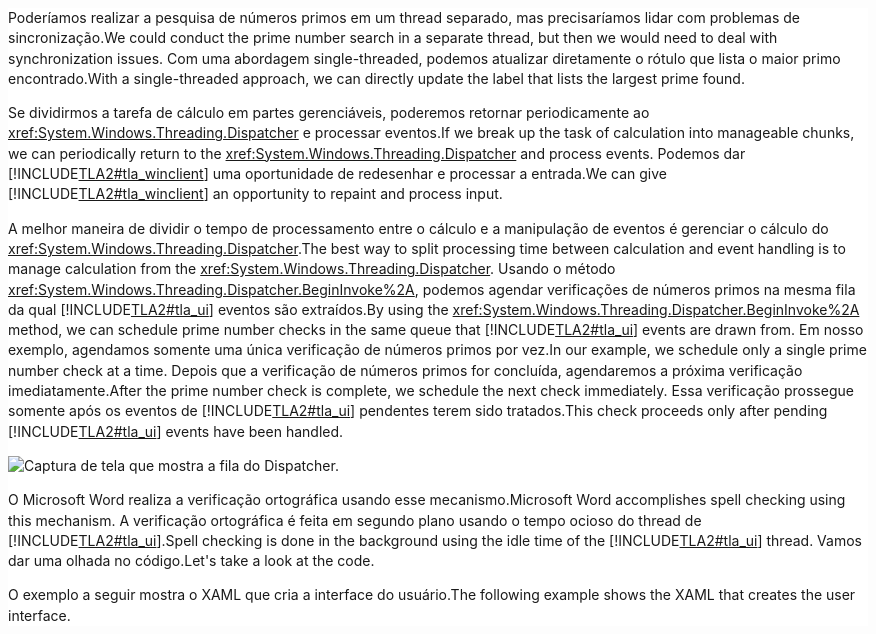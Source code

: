  <span data-ttu-id="e9c31-172">Poderíamos realizar a pesquisa de números primos em um thread separado, mas precisaríamos lidar com problemas de sincronização.</span><span class="sxs-lookup"><span data-stu-id="e9c31-172">We could conduct the prime number search in a separate thread, but then we would need to deal with synchronization issues.</span></span> <span data-ttu-id="e9c31-173">Com uma abordagem single-threaded, podemos atualizar diretamente o rótulo que lista o maior primo encontrado.</span><span class="sxs-lookup"><span data-stu-id="e9c31-173">With a single-threaded approach, we can directly update the label that lists the largest prime found.</span></span>

 <span data-ttu-id="e9c31-174">Se dividirmos a tarefa de cálculo em partes gerenciáveis, poderemos retornar periodicamente ao <xref:System.Windows.Threading.Dispatcher> e processar eventos.</span><span class="sxs-lookup"><span data-stu-id="e9c31-174">If we break up the task of calculation into manageable chunks, we can periodically return to the <xref:System.Windows.Threading.Dispatcher> and process events.</span></span> <span data-ttu-id="e9c31-175">Podemos dar [!INCLUDE[TLA2#tla_winclient](../../../../includes/tla2sharptla-winclient-md.md)] uma oportunidade de redesenhar e processar a entrada.</span><span class="sxs-lookup"><span data-stu-id="e9c31-175">We can give [!INCLUDE[TLA2#tla_winclient](../../../../includes/tla2sharptla-winclient-md.md)] an opportunity to repaint and process input.</span></span>

 <span data-ttu-id="e9c31-176">A melhor maneira de dividir o tempo de processamento entre o cálculo e a manipulação de eventos é gerenciar o cálculo do <xref:System.Windows.Threading.Dispatcher>.</span><span class="sxs-lookup"><span data-stu-id="e9c31-176">The best way to split processing time between calculation and event handling is to manage calculation from the <xref:System.Windows.Threading.Dispatcher>.</span></span> <span data-ttu-id="e9c31-177">Usando o método <xref:System.Windows.Threading.Dispatcher.BeginInvoke%2A>, podemos agendar verificações de números primos na mesma fila da qual [!INCLUDE[TLA2#tla_ui](../../../../includes/tla2sharptla-ui-md.md)] eventos são extraídos.</span><span class="sxs-lookup"><span data-stu-id="e9c31-177">By using the <xref:System.Windows.Threading.Dispatcher.BeginInvoke%2A> method, we can schedule prime number checks in the same queue that [!INCLUDE[TLA2#tla_ui](../../../../includes/tla2sharptla-ui-md.md)] events are drawn from.</span></span> <span data-ttu-id="e9c31-178">Em nosso exemplo, agendamos somente uma única verificação de números primos por vez.</span><span class="sxs-lookup"><span data-stu-id="e9c31-178">In our example, we schedule only a single prime number check at a time.</span></span> <span data-ttu-id="e9c31-179">Depois que a verificação de números primos for concluída, agendaremos a próxima verificação imediatamente.</span><span class="sxs-lookup"><span data-stu-id="e9c31-179">After the prime number check is complete, we schedule the next check immediately.</span></span> <span data-ttu-id="e9c31-180">Essa verificação prossegue somente após os eventos de [!INCLUDE[TLA2#tla_ui](../../../../includes/tla2sharptla-ui-md.md)] pendentes terem sido tratados.</span><span class="sxs-lookup"><span data-stu-id="e9c31-180">This check proceeds only after pending [!INCLUDE[TLA2#tla_ui](../../../../includes/tla2sharptla-ui-md.md)] events have been handled.</span></span>

 ![Captura de tela que mostra a fila do Dispatcher.](./media/threading-model/threading-dispatcher-queue.png)

 <span data-ttu-id="e9c31-182">O Microsoft Word realiza a verificação ortográfica usando esse mecanismo.</span><span class="sxs-lookup"><span data-stu-id="e9c31-182">Microsoft Word accomplishes spell checking using this mechanism.</span></span> <span data-ttu-id="e9c31-183">A verificação ortográfica é feita em segundo plano usando o tempo ocioso do thread de [!INCLUDE[TLA2#tla_ui](../../../../includes/tla2sharptla-ui-md.md)].</span><span class="sxs-lookup"><span data-stu-id="e9c31-183">Spell checking is done in the background using the idle time of the [!INCLUDE[TLA2#tla_ui](../../../../includes/tla2sharptla-ui-md.md)] thread.</span></span> <span data-ttu-id="e9c31-184">Vamos dar uma olhada no código.</span><span class="sxs-lookup"><span data-stu-id="e9c31-184">Let's take a look at the code.</span></span>

 <span data-ttu-id="e9c31-185">O exemplo a seguir mostra o XAML que cria a interface do usuário.</span><span class="sxs-lookup"><span data-stu-id="e9c31-185">The following example shows the XAML that creates the user interface.</span></span>
